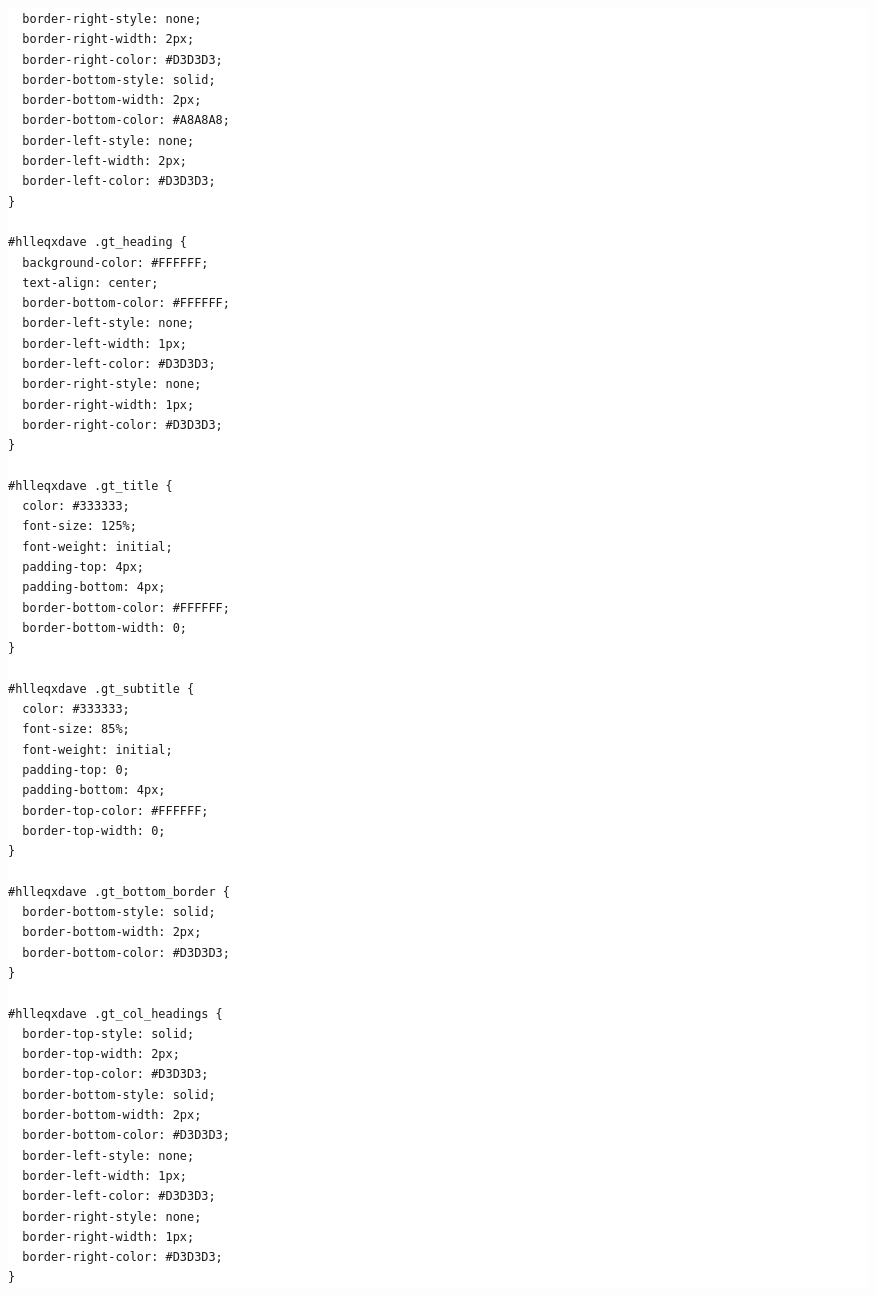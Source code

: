 ```{=html}
  border-right-style: none;
  border-right-width: 2px;
  border-right-color: #D3D3D3;
  border-bottom-style: solid;
  border-bottom-width: 2px;
  border-bottom-color: #A8A8A8;
  border-left-style: none;
  border-left-width: 2px;
  border-left-color: #D3D3D3;
}

#hlleqxdave .gt_heading {
  background-color: #FFFFFF;
  text-align: center;
  border-bottom-color: #FFFFFF;
  border-left-style: none;
  border-left-width: 1px;
  border-left-color: #D3D3D3;
  border-right-style: none;
  border-right-width: 1px;
  border-right-color: #D3D3D3;
}

#hlleqxdave .gt_title {
  color: #333333;
  font-size: 125%;
  font-weight: initial;
  padding-top: 4px;
  padding-bottom: 4px;
  border-bottom-color: #FFFFFF;
  border-bottom-width: 0;
}

#hlleqxdave .gt_subtitle {
  color: #333333;
  font-size: 85%;
  font-weight: initial;
  padding-top: 0;
  padding-bottom: 4px;
  border-top-color: #FFFFFF;
  border-top-width: 0;
}

#hlleqxdave .gt_bottom_border {
  border-bottom-style: solid;
  border-bottom-width: 2px;
  border-bottom-color: #D3D3D3;
}

#hlleqxdave .gt_col_headings {
  border-top-style: solid;
  border-top-width: 2px;
  border-top-color: #D3D3D3;
  border-bottom-style: solid;
  border-bottom-width: 2px;
  border-bottom-color: #D3D3D3;
  border-left-style: none;
  border-left-width: 1px;
  border-left-color: #D3D3D3;
  border-right-style: none;
  border-right-width: 1px;
  border-right-color: #D3D3D3;
}
```